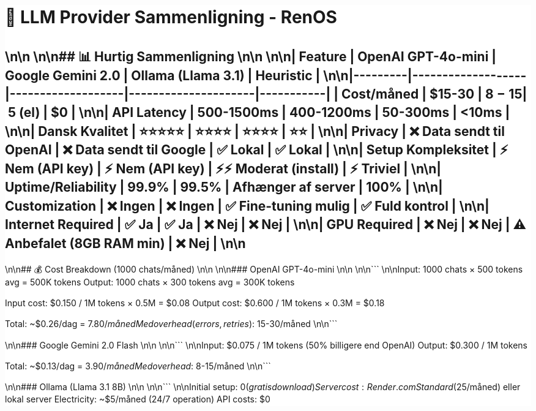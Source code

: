 # 🤖 LLM Provider Sammenligning - RenOS

\n\n
\n\n## 📊 Hurtig Sammenligning
\n\n
\n\n| Feature | OpenAI GPT-4o-mini | Google Gemini 2.0 | Ollama (Llama 3.1) | Heuristic |
\n\n|---------|-------------------|-------------------|---------------------|-----------|
| **Cost/måned** | $15-30 | $8-15 | ~$5 (el) | $0 |
\n\n| **API Latency** | 500-1500ms | 400-1200ms | 50-300ms | <10ms |
\n\n| **Dansk Kvalitet** | ⭐⭐⭐⭐⭐ | ⭐⭐⭐⭐ | ⭐⭐⭐⭐ | ⭐⭐ |
\n\n| **Privacy** | ❌ Data sendt til OpenAI | ❌ Data sendt til Google | ✅ Lokal | ✅ Lokal |
\n\n| **Setup Kompleksitet** | ⚡ Nem (API key) | ⚡ Nem (API key) | ⚡⚡ Moderat (install) | ⚡ Triviel |
\n\n| **Uptime/Reliability** | 99.9% | 99.5% | Afhænger af server | 100% |
\n\n| **Customization** | ❌ Ingen | ❌ Ingen | ✅ Fine-tuning mulig | ✅ Fuld kontrol |
\n\n| **Internet Required** | ✅ Ja | ✅ Ja | ❌ Nej | ❌ Nej |
\n\n| **GPU Required** | ❌ Nej | ❌ Nej | ⚠️ Anbefalet (8GB RAM min) | ❌ Nej |
\n\n
---

\n\n## 💰 Cost Breakdown (1000 chats/måned)
\n\n
\n\n### OpenAI GPT-4o-mini
\n\n
\n\n```
\n\nInput:  1000 chats × 500 tokens avg = 500K tokens
Output: 1000 chats × 300 tokens avg = 300K tokens

Input cost:  $0.150 / 1M tokens × 0.5M = $0.08
Output cost: $0.600 / 1M tokens × 0.3M = $0.18

Total: ~$0.26/dag = $7.80/måned
Med overhead (errors, retries): ~$15-30/måned
\n\n```

\n\n### Google Gemini 2.0 Flash
\n\n
\n\n```
\n\nInput:  $0.075 / 1M tokens (50% billigere end OpenAI)
Output: $0.300 / 1M tokens

Total: ~$0.13/dag = $3.90/måned
Med overhead: ~$8-15/måned
\n\n```

\n\n### Ollama (Llama 3.1 8B)
\n\n
\n\n```
\n\nInitial setup: $0 (gratis download)
Server cost: Render.com Standard ($25/måned) eller lokal server
Electricity: ~$5/måned (24/7 operation)
API costs: $0
